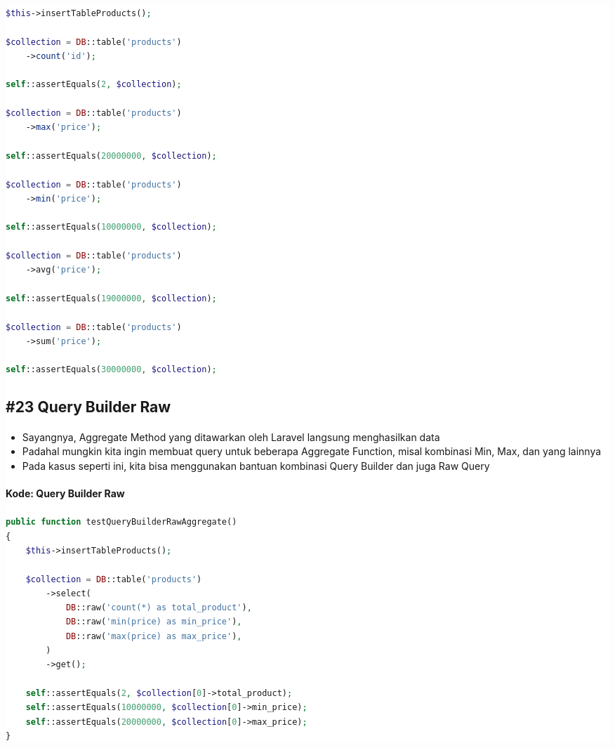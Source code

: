 ```php
$this->insertTableProducts();

$collection = DB::table('products')
	->count('id');

self::assertEquals(2, $collection);

$collection = DB::table('products')
	->max('price');

self::assertEquals(20000000, $collection);

$collection = DB::table('products')
	->min('price');

self::assertEquals(10000000, $collection);

$collection = DB::table('products')
	->avg('price');

self::assertEquals(19000000, $collection);

$collection = DB::table('products')
	->sum('price');

self::assertEquals(30000000, $collection);
```

## #23 Query Builder Raw

- Sayangnya, Aggregate Method yang ditawarkan oleh Laravel langsung menghasilkan data
- Padahal mungkin kita ingin membuat query untuk beberapa Aggregate Function, misal kombinasi Min, Max, dan yang lainnya
- Pada kasus seperti ini, kita bisa menggunakan bantuan kombinasi Query Builder dan juga Raw Query

#### Kode: Query Builder Raw

```php
public function testQueryBuilderRawAggregate()
{
	$this->insertTableProducts();

	$collection = DB::table('products')
		->select(
			DB::raw('count(*) as total_product'),
			DB::raw('min(price) as min_price'),
			DB::raw('max(price) as max_price'),
		)
		->get();

	self::assertEquals(2, $collection[0]->total_product);
	self::assertEquals(10000000, $collection[0]->min_price);
	self::assertEquals(20000000, $collection[0]->max_price);
}
```
